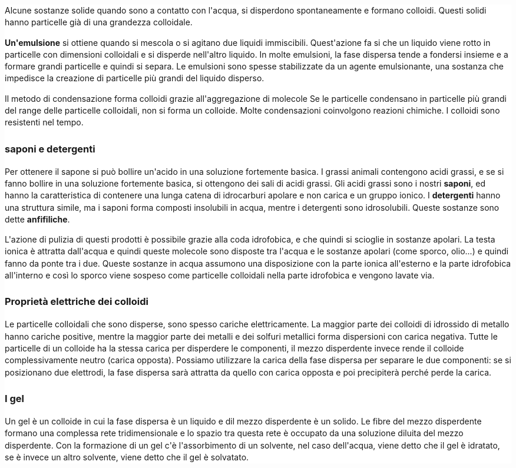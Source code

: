 Alcune sostanze solide quando sono a contatto con l'acqua, si disperdono spontaneamente e formano colloidi. Questi solidi hanno particelle già di una grandezza colloidale. 

**Un'emulsione** si ottiene quando si mescola o si agitano due liquidi immiscibili. Quest'azione fa si che un liquido viene rotto in particelle con dimensioni colloidali e si disperde nell'altro liquido. In molte emulsioni,  la fase dispersa tende a fondersi insieme e a formare grandi particelle e quindi si separa. Le emulsioni sono spesse stabilizzate da un agente emulsionante, una sostanza che impedisce la creazione di particelle più grandi del liquido disperso. 

Il metodo di condensazione forma colloidi grazie all'aggregazione di molecole Se le particelle condensano in particelle più grandi del range delle particelle colloidali, non si forma un colloide. Molte condensazioni coinvolgono reazioni chimiche. I colloidi sono resistenti nel tempo. 

### saponi e detergenti

Per ottenere il sapone si può bollire un'acido in una soluzione fortemente basica. I grassi animali contengono acidi grassi, e se si fanno bollire in una soluzione fortemente basica, si ottengono dei sali di acidi grassi. Gli acidi grassi sono i nostri **saponi**, ed hanno la caratteristica di contenere una lunga catena di idrocarburi apolare e non carica e un gruppo ionico. I **detergenti** hanno una struttura simile, ma i saponi forma composti insolubili in acqua, mentre i detergenti sono idrosolubili. Queste sostanze sono dette **anfifiliche**. 

L'azione di pulizia di questi prodotti è possibile grazie alla coda idrofobica, e che quindi si scioglie in sostanze apolari. La testa ionica è attratta dall'acqua e quindi queste molecole sono disposte tra l'acqua e le sostanze apolari (come sporco, olio...) e quindi fanno da ponte tra i due. Queste sostanze in acqua assumono una disposizione con la parte ionica all'esterno e la parte idrofobica all'interno e così lo sporco viene sospeso come particelle colloidali nella parte idrofobica e vengono lavate via. 

### Proprietà elettriche dei colloidi

Le particelle colloidali che sono disperse, sono spesso cariche elettricamente. La maggior parte dei colloidi di idrossido di metallo hanno cariche positive, mentre la maggior parte dei metalli e dei solfuri metallici forma dispersioni con carica negativa. Tutte le particelle di un colloide ha la stessa carica per disperdere le componenti, il mezzo disperdente invece rende il colloide complessivamente neutro (carica opposta). Possiamo utilizzare la carica della fase dispersa per separare le due componenti: se si posizionano due elettrodi, la fase dispersa sarà attratta da quello con carica opposta e poi precipiterà perché perde la carica. 

### I gel

Un gel è un colloide in cui la fase dispersa è un liquido e dil mezzo disperdente è un solido. Le fibre del mezzo disperdente formano una complessa rete tridimensionale e lo spazio tra questa rete è occupato da una soluzione diluita del mezzo disperdente. Con la formazione di un gel c'è l'assorbimento di un solvente, nel caso dell'acqua, viene detto che il gel è idratato, se è invece un altro solvente, viene detto che il gel è solvatato. 
